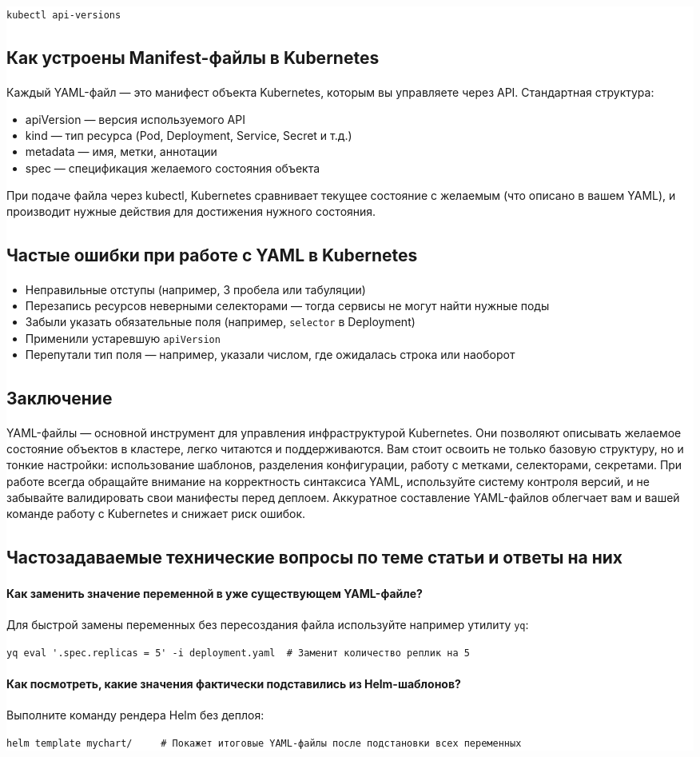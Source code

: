 ```sh
kubectl api-versions
```

## Как устроены Manifest-файлы в Kubernetes

Каждый YAML-файл — это манифест объекта Kubernetes, которым вы управляете через API. Стандартная структура:

- apiVersion — версия используемого API
- kind — тип ресурса (Pod, Deployment, Service, Secret и т.д.)
- metadata — имя, метки, аннотации
- spec — спецификация желаемого состояния объекта

При подаче файла через kubectl, Kubernetes сравнивает текущее состояние с желаемым (что описано в вашем YAML), и производит нужные действия для достижения нужного состояния.

## Частые ошибки при работе с YAML в Kubernetes

- Неправильные отступы (например, 3 пробела или табуляции)
- Перезапись ресурсов неверными селекторами — тогда сервисы не могут найти нужные поды
- Забыли указать обязательные поля (например, `selector` в Deployment)
- Применили устаревшую `apiVersion`
- Перепутали тип поля — например, указали числом, где ожидалась строка или наоборот

## Заключение

YAML-файлы — основной инструмент для управления инфраструктурой Kubernetes. Они позволяют описывать желаемое состояние объектов в кластере, легко читаются и поддерживаются. Вам стоит освоить не только базовую структуру, но и тонкие настройки: использование шаблонов, разделения конфигурации, работу с метками, селекторами, секретами. При работе всегда обращайте внимание на корректность синтаксиса YAML, используйте систему контроля версий, и не забывайте валидировать свои манифесты перед деплоем. Аккуратное составление YAML-файлов облегчает вам и вашей команде работу с Kubernetes и снижает риск ошибок.

## Частозадаваемые технические вопросы по теме статьи и ответы на них

#### Как заменить значение переменной в уже существующем YAML-файле?

Для быстрой замены переменных без пересоздания файла используйте например утилиту `yq`:

```
yq eval '.spec.replicas = 5' -i deployment.yaml  # Заменит количество реплик на 5
```

#### Как посмотреть, какие значения фактически подставились из Helm-шаблонов?

Выполните команду рендера Helm без деплоя:

```
helm template mychart/     # Покажет итоговые YAML-файлы после подстановки всех переменных
```
